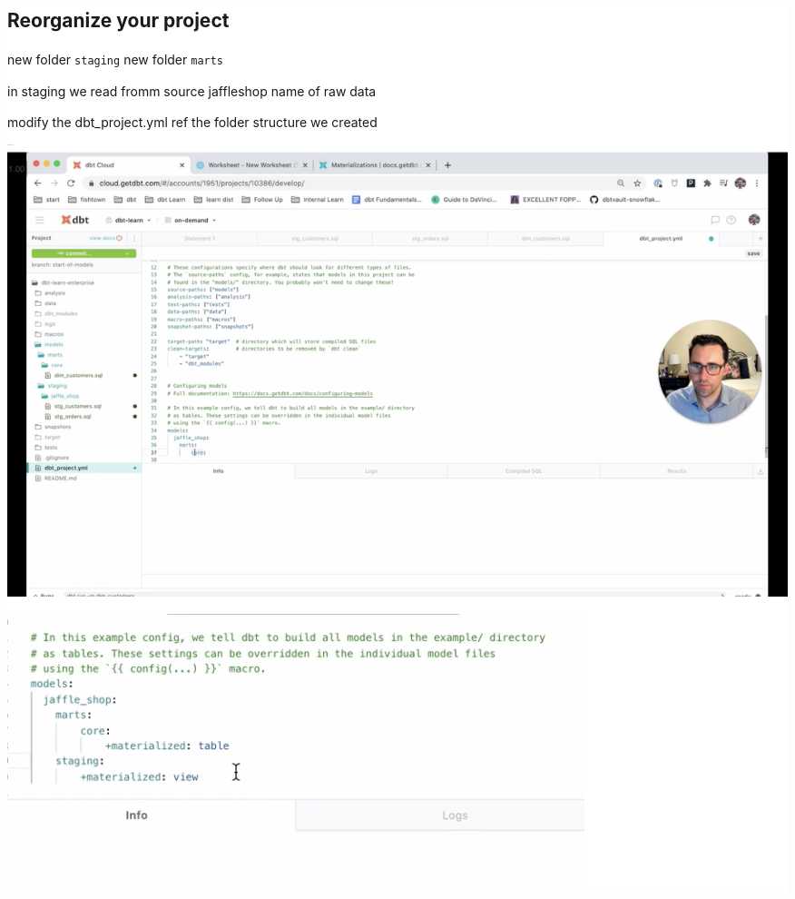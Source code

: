 
## Reorganize your project

new folder `staging`
new folder `marts`

in staging we read fromm source
jaffleshop name of  raw data


modify the dbt_project.yml
ref the folder structure we created

![](2022-11-05-19-37-16.png)

![](2022-11-05-19-38-04.png)
